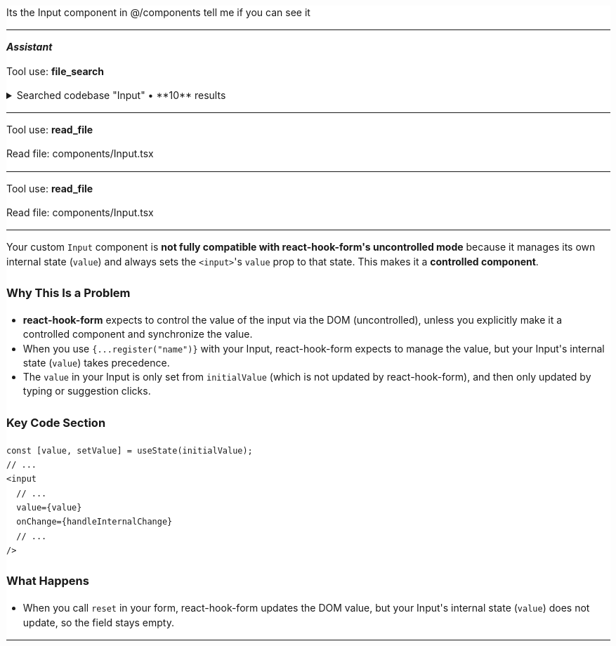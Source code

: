 Its the Input component in @/components tell me if you can see it

---

_**Assistant**_

Tool use: **file_search**

<details><summary>Searched codebase "Input" • **10** results</summary></details>

---

Tool use: **read_file**

Read file: components/Input.tsx

---

Tool use: **read_file**

Read file: components/Input.tsx

---

Your custom `Input` component is **not fully compatible with react-hook-form's uncontrolled mode** because it manages its own internal state (`value`) and always sets the `<input>`'s `value` prop to that state. This makes it a **controlled component**.

### Why This Is a Problem

- **react-hook-form** expects to control the value of the input via the DOM (uncontrolled), unless you explicitly make it a controlled component and synchronize the value.
- When you use `{...register("name")}` with your Input, react-hook-form expects to manage the value, but your Input's internal state (`value`) takes precedence.
- The `value` in your Input is only set from `initialValue` (which is not updated by react-hook-form), and then only updated by typing or suggestion clicks.

### Key Code Section

```tsx
const [value, setValue] = useState(initialValue);
// ...
<input
  // ...
  value={value}
  onChange={handleInternalChange}
  // ...
/>
```

### What Happens

- When you call `reset` in your form, react-hook-form updates the DOM value, but your Input's internal state (`value`) does not update, so the field stays empty.

---
